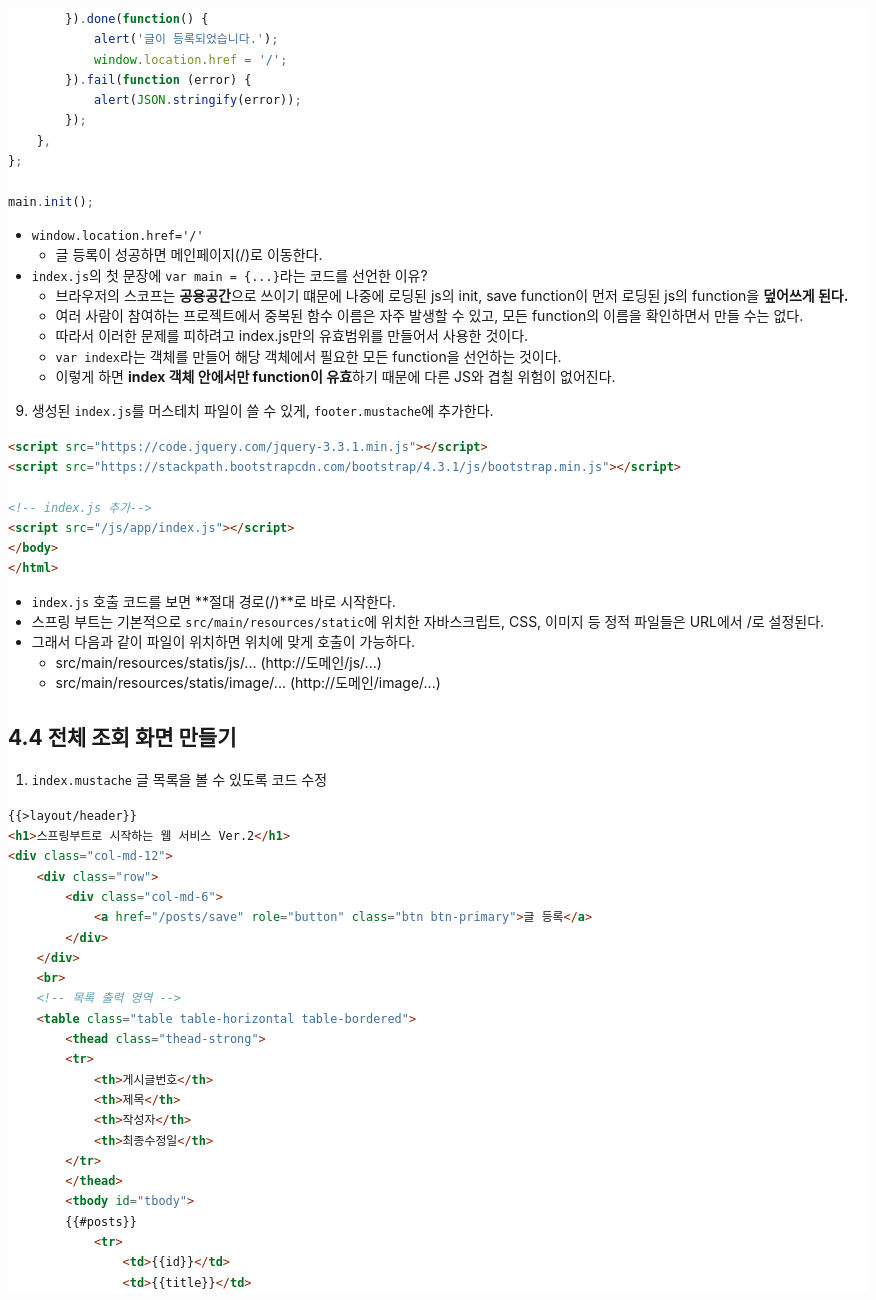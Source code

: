 ```javascript
        }).done(function() {
            alert('글이 등록되었습니다.');
            window.location.href = '/';
        }).fail(function (error) {
            alert(JSON.stringify(error));
        });
    },
};

main.init();
```
- `window.location.href='/'`
    + 글 등록이 성공하면 메인페이지(/)로 이동한다.
- `index.js`의 첫 문장에 `var main = {...}`라는 코드를 선언한 이유?
    + 브라우저의 스코프는 **공용공간**으로 쓰이기 떄문에 나중에 로딩된 js의 init, save function이 먼저 로딩된 js의 function을 **덮어쓰게 된다.**
    + 여러 사람이 참여하는 프로젝트에서 중복된 함수 이름은 자주 발생할 수 있고, 모든 function의 이름을 확인하면서 만들 수는 없다.
    + 따라서 이러한 문제를 피하려고 index.js만의 유효범위를 만들어서 사용한 것이다.
    + `var index`라는 객체를 만들어 해당 객체에서 필요한 모든 function을 선언하는 것이다.
    + 이렇게 하면 **index 객체 안에서만 function이 유효**하기 때문에 다른 JS와 겹칠 위험이 없어진다.

9. 생성된 `index.js`를 머스테치 파일이 쓸 수 있게, `footer.mustache`에 추가한다.
```html
<script src="https://code.jquery.com/jquery-3.3.1.min.js"></script>
<script src="https://stackpath.bootstrapcdn.com/bootstrap/4.3.1/js/bootstrap.min.js"></script>

<!-- index.js 추가-->
<script src="/js/app/index.js"></script>
</body>
</html>
```
- `index.js` 호출 코드를 보면 **절대 경로(/)**로 바로 시작한다.
- 스프링 부트는 기본적으로 `src/main/resources/static`에 위치한 자바스크립트, CSS, 이미지 등 정적 파일들은 URL에서 /로 설정된다.
- 그래서 다음과 같이 파일이 위치하면 위치에 맞게 호출이 가능하다.
    + src/main/resources/statis/js/... (http://도메인/js/...)
    + src/main/resources/statis/image/... (http://도메인/image/...)

## 4.4 전체 조회 화면 만들기
1. `index.mustache` 글 목록을 볼 수 있도록 코드 수정
```html
{{>layout/header}}
<h1>스프링부트로 시작하는 웹 서비스 Ver.2</h1>
<div class="col-md-12">
    <div class="row">
        <div class="col-md-6">
            <a href="/posts/save" role="button" class="btn btn-primary">글 등록</a>
        </div>
    </div>
    <br>
    <!-- 목록 출력 영역 -->
    <table class="table table-horizontal table-bordered">
        <thead class="thead-strong">
        <tr>
            <th>게시글번호</th>
            <th>제목</th>
            <th>작성자</th>
            <th>최종수정일</th>
        </tr>
        </thead>
        <tbody id="tbody">
        {{#posts}}
            <tr>
                <td>{{id}}</td>
                <td>{{title}}</td>
```